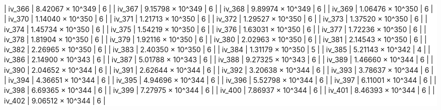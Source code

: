 | iv_366 | 8.42067 × 10^349 | 6 |
| iv_367 | 9.15798 × 10^349 | 6 |
| iv_368 | 9.89974 × 10^349 | 6 |
| iv_369 | 1.06476 × 10^350 | 6 |
| iv_370 | 1.14040 × 10^350 | 6 |
| iv_371 | 1.21713 × 10^350 | 6 |
| iv_372 | 1.29527 × 10^350 | 6 |
| iv_373 | 1.37520 × 10^350 | 6 |
| iv_374 | 1.45734 × 10^350 | 6 |
| iv_375 | 1.54219 × 10^350 | 6 |
| iv_376 | 1.63031 × 10^350 | 6 |
| iv_377 | 1.72236 × 10^350 | 6 |
| iv_378 | 1.81904 × 10^350 | 6 |
| iv_379 | 1.92116 × 10^350 | 6 |
| iv_380 | 2.02963 × 10^350 | 6 |
| iv_381 | 2.14543 × 10^350 | 6 |
| iv_382 | 2.26965 × 10^350 | 6 |
| iv_383 | 2.40350 × 10^350 | 6 |
| iv_384 | 1.31179 × 10^350 | 5 |
| iv_385 | 5.21143 × 10^342 | 4 |
| iv_386 | 2.14900 × 10^343 | 6 |
| iv_387 | 5.01788 × 10^343 | 6 |
| iv_388 | 9.27325 × 10^343 | 6 |
| iv_389 | 1.46660 × 10^344 | 6 |
| iv_390 | 2.04652 × 10^344 | 6 |
| iv_391 | 2.62644 × 10^344 | 6 |
| iv_392 | 3.20638 × 10^344 | 6 |
| iv_393 | 3.78637 × 10^344 | 6 |
| iv_394 | 4.36651 × 10^344 | 6 |
| iv_395 | 4.94696 × 10^344 | 6 |
| iv_396 | 5.52798 × 10^344 | 6 |
| iv_397 | 6.11001 × 10^344 | 6 |
| iv_398 | 6.69365 × 10^344 | 6 |
| iv_399 | 7.27975 × 10^344 | 6 |
| iv_400 | 7.86937 × 10^344 | 6 |
| iv_401 | 8.46393 × 10^344 | 6 |
| iv_402 | 9.06512 × 10^344 | 6 |